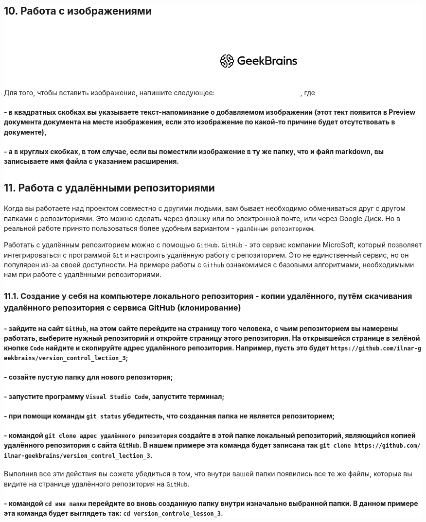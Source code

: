 ## 10. Работа с изображениями
Для того, чтобы вставить изображение, напишите следующее:
![Логотип GeekBrains](GB1.png), где 
#### - в квадратных скобках вы указываете текст-напоминание о добавляемом изображении (этот тект появится в Preview документа документа на месте изображения, если это изображение по какой-то причине будет отсутствовать в документе),
#### - а в круглых скобках, в том случае, если вы поместили изображение в ту же папку, что и файл markdown, вы записываете имя файла с указанием расширения.

## 11. Работа с удалёнными репозиториями
Когда вы работаете над проектом совместно с другими людьми, вам бывает необходимо обмениваться друг с другом папками с репозиториями. Это можно сделать через флэшку или по электронной почте, или через Google Диск. Но в реальной работе принято пользоваться более удобным вариантом - `удалённым репозиторием`.

Работать с удалённым репозиторием можно с помощью `GitHub`. `GitHub` - это сервис компании MicroSoft, который позволяет интегрироваться с программой `Git` и настроить  удалённую работу с репозиторием. Это не единственный сервис, но он популярен из-за своей доступности. На примере работы с `Github` ознакомимся с базовыми алгоритмами, необходимыми нам при работе с удалёнными репозиториями. 

### 11.1. Создание у себя на компьютере локального репозитория - копии удалённого, путём скачивания удалённого репозитория с сервиса GitHub (клонирование)
#### - зайдите на сайт `GitHub`, на этом сайте перейдите на страницу того человека, с чьим  репозиторием вы намерены работать, выберите нужный репозиторий и откройте страницу этого репозитория. На открывшейся странице в зелёной кнопке `Code` найдите и скопируйте адрес удалённого репозитория. Например, пусть это будет `https://github.com/ilnar-geekbrains/version_control_lection_3`;
#### - cозайте пустую папку для нового репозитория;
#### - запустите программу `Visual Studio Code`, запустите терминал; 
#### - при помощи команды `git status` убедитесть, что созданная папка не является репозиторием;
#### - командой `git clone адрес удалённого репозитория` создайте в этой папке локальный репозиторий, являющийся копией удалённого репозитория с сайта `GitHub`. В нашем примере эта команда будет записана так `git clone https://github.com/ilnar-geekbrains/version_control_lection_3`. 
Выполнив все эти действия вы сожете убедиться в том, что внутри вашей папки появились все те же файлы, которые вы видите на странице удалённого репозитория на `GitHub`.
#### - командой `cd имя папки` перейдите во вновь созданную папку внутри изначально выбранной папки. В данном примере эта команда будет выглядеть так: `cd version_controle_lesson_3`.